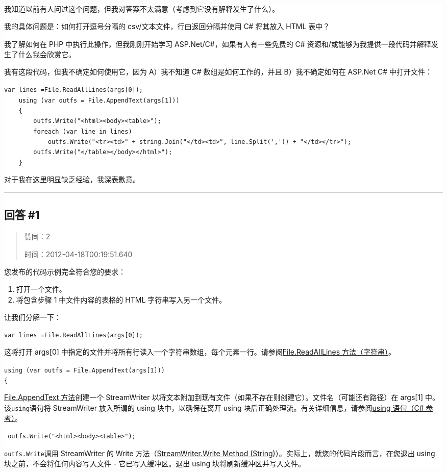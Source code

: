 我知道以前有人问过这个问题，但我对答案不太满意（考虑到它没有解释发生了什么）。

我的具体问题是：如何打开逗号分隔的 csv/文本文件，行由返回分隔并使用 C# 将其放入 HTML 表中？

我了解如何在 PHP 中执行此操作，但我刚刚开始学习 ASP.Net/C#，如果有人有一些免费的 C# 资源和/或能够为我提供一段代码并解释发生了什么我会欣赏它。

我有这段代码，但我不确定如何使用它，因为 A）我不知道 C# 数组是如何工作的，并且 B）我不确定如何在 ASP.Net C# 中打开文件：

```
var lines =File.ReadAllLines(args[0]);
    using (var outfs = File.AppendText(args[1]))
    {
        outfs.Write("<html><body><table>");
        foreach (var line in lines)
            outfs.Write("<tr><td>" + string.Join("</td><td>", line.Split(',')) + "</td></tr>");
        outfs.Write("</table></body></html>");
    } 
```

对于我在这里明显缺乏经验，我深表歉意。

* * *

## 回答 #1

> 赞同：2
> 
> 时间：2012-04-18T00:19:51.640

您发布的代码示例完全符合您的要求：

1.  打开一个文件。
2.  将包含步骤 1 中文件内容的表格的 HTML 字符串写入另一个文件。

让我们分解一下：

```
var lines =File.ReadAllLines(args[0]); 
```

这将打开 args[0] 中指定的文件并将所有行读入一个字符串数组，每个元素一行。请参阅[File.ReadAllLines 方法（字符串）](http://msdn.microsoft.com/en-us/library/s2tte0y1.aspx)。

```
using (var outfs = File.AppendText(args[1])) 
{ 
```

[File.AppendText 方法](http://msdn.microsoft.com/en-us/library/system.io.file.appendtext.aspx)创建一个 StreamWriter 以将文本附加到现有文件（如果不存在则创建它）。文件名（可能还有路径）在 args[1] 中。该`using`语句将 StreamWriter 放入所谓的 using 块中，以确保在离开 using 块后正确处理流。有关详细信息，请参阅[using 语句（C# 参考）](http://msdn.microsoft.com/en-us/library/yh598w02.aspx)。

```
 outfs.Write("<html><body><table>"); 
```

`outfs.Write`调用 StreamWriter 的 Write 方法（[StreamWriter.Write Method (String)](http://msdn.microsoft.com/en-us/library/ce2kyyb4.aspx)）。实际上，就您的代码片段而言，在您退出 using 块之前，不会将任何内容写入文件 - 它已写入缓冲区。退出 using 块将刷新缓冲区并写入文件。
